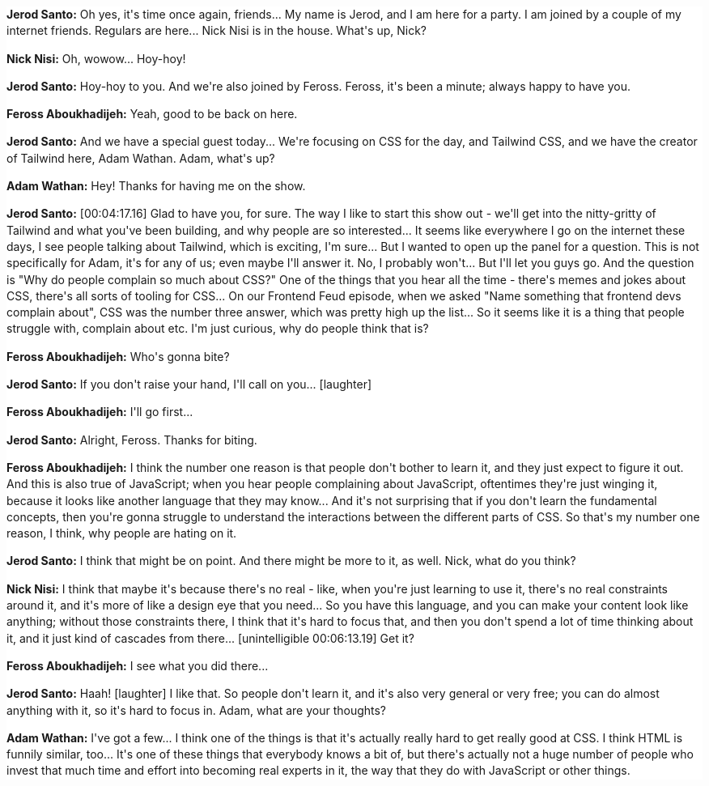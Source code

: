 **Jerod Santo:** Oh yes, it's time once again, friends... My name is Jerod, and I am here for a party. I am joined by a couple of my internet friends. Regulars are here... Nick Nisi is in the house. What's up, Nick?

**Nick Nisi:** Oh, wowow... Hoy-hoy!

**Jerod Santo:** Hoy-hoy to you. And we're also joined by Feross. Feross, it's been a minute; always happy to have you.

**Feross Aboukhadijeh:** Yeah, good to be back on here.

**Jerod Santo:** And we have a special guest today... We're focusing on CSS for the day, and Tailwind CSS, and we have the creator of Tailwind here, Adam Wathan. Adam, what's up?

**Adam Wathan:** Hey! Thanks for having me on the show.

**Jerod Santo:** \[00:04:17.16\] Glad to have you, for sure. The way I like to start this show out - we'll get into the nitty-gritty of Tailwind and what you've been building, and why people are so interested... It seems like everywhere I go on the internet these days, I see people talking about Tailwind, which is exciting, I'm sure... But I wanted to open up the panel for a question. This is not specifically for Adam, it's for any of us; even maybe I'll answer it. No, I probably won't... But I'll let you guys go. And the question is "Why do people complain so much about CSS?" One of the things that you hear all the time - there's memes and jokes about CSS, there's all sorts of tooling for CSS... On our Frontend Feud episode, when we asked "Name something that frontend devs complain about", CSS was the number three answer, which was pretty high up the list... So it seems like it is a thing that people struggle with, complain about etc. I'm just curious, why do people think that is?

**Feross Aboukhadijeh:** Who's gonna bite?

**Jerod Santo:** If you don't raise your hand, I'll call on you... \[laughter\]

**Feross Aboukhadijeh:** I'll go first...

**Jerod Santo:** Alright, Feross. Thanks for biting.

**Feross Aboukhadijeh:** I think the number one reason is that people don't bother to learn it, and they just expect to figure it out. And this is also true of JavaScript; when you hear people complaining about JavaScript, oftentimes they're just winging it, because it looks like another language that they may know... And it's not surprising that if you don't learn the fundamental concepts, then you're gonna struggle to understand the interactions between the different parts of CSS. So that's my number one reason, I think, why people are hating on it.

**Jerod Santo:** I think that might be on point. And there might be more to it, as well. Nick, what do you think?

**Nick Nisi:** I think that maybe it's because there's no real - like, when you're just learning to use it, there's no real constraints around it, and it's more of like a design eye that you need... So you have this language, and you can make your content look like anything; without those constraints there, I think that it's hard to focus that, and then you don't spend a lot of time thinking about it, and it just kind of cascades from there... \[unintelligible 00:06:13.19\] Get it?

**Feross Aboukhadijeh:** I see what you did there...

**Jerod Santo:** Haah! \[laughter\] I like that. So people don't learn it, and it's also very general or very free; you can do almost anything with it, so it's hard to focus in. Adam, what are your thoughts?

**Adam Wathan:** I've got a few... I think one of the things is that it's actually really hard to get really good at CSS. I think HTML is funnily similar, too... It's one of these things that everybody knows a bit of, but there's actually not a huge number of people who invest that much time and effort into becoming real experts in it, the way that they do with JavaScript or other things.
